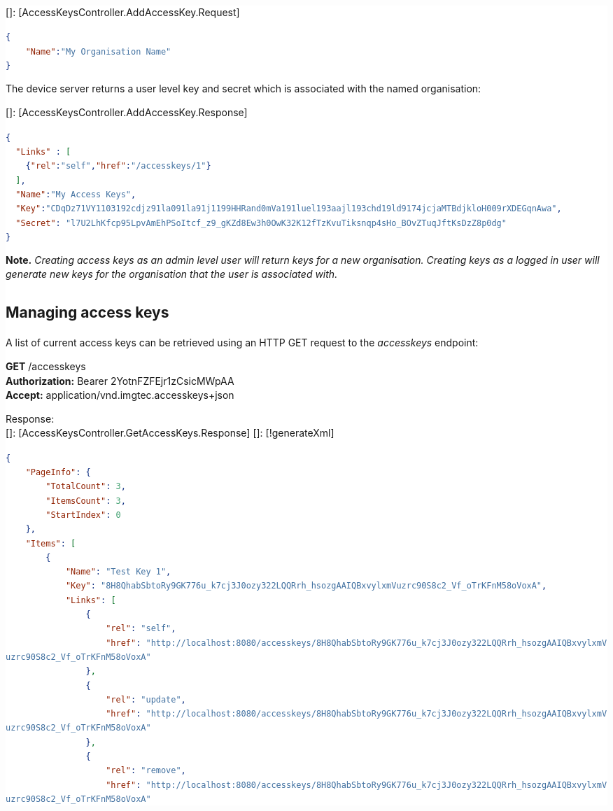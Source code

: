 []: [AccessKeysController.AddAccessKey.Request]
```json  
{
    "Name":"My Organisation Name"
}
```
The device server returns a user level key and secret which is associated with the named organisation:  

[]: [AccessKeysController.AddAccessKey.Response]
```json
{
  "Links" : [
    {"rel":"self","href":"/accesskeys/1"}
  ],
  "Name":"My Access Keys",
  "Key":"CDqDz71VY1103192cdjz91la091la91j1199HHRand0mVa191luel193aajl193chd19ld9174jcjaMTBdjkloH009rXDEGqnAwa",
  "Secret": "l7U2LhKfcp95LpvAmEhPSoItcf_z9_gKZd8Ew3h0OwK32K12fTzKvuTiksnqp4sHo_BOvZTuqJftKsDzZ8p0dg"
}
```

**Note.** *Creating access keys as an admin level user will return keys for a new organisation. Creating keys as a logged in user will generate new keys for the organisation that the user is associated with.*

## Managing access keys

A list of current access keys can be retrieved using an HTTP GET request to the *accesskeys* endpoint:  

**GET** /accesskeys  
**Authorization:** Bearer 2YotnFZFEjr1zCsicMWpAA  
**Accept:** application/vnd.imgtec.accesskeys+json  


Response:  
[]: [AccessKeysController.GetAccessKeys.Response]
[]: [!generateXml]
```json
{
    "PageInfo": {
        "TotalCount": 3,
        "ItemsCount": 3,
        "StartIndex": 0
    },
    "Items": [
        {
            "Name": "Test Key 1",
            "Key": "8H8QhabSbtoRy9GK776u_k7cj3J0ozy322LQQRrh_hsozgAAIQBxvylxmVuzrc90S8c2_Vf_oTrKFnM58oVoxA",
            "Links": [
                {
                    "rel": "self",
                    "href": "http://localhost:8080/accesskeys/8H8QhabSbtoRy9GK776u_k7cj3J0ozy322LQQRrh_hsozgAAIQBxvylxmVuzrc90S8c2_Vf_oTrKFnM58oVoxA"
                },
                {
                    "rel": "update",
                    "href": "http://localhost:8080/accesskeys/8H8QhabSbtoRy9GK776u_k7cj3J0ozy322LQQRrh_hsozgAAIQBxvylxmVuzrc90S8c2_Vf_oTrKFnM58oVoxA"
                },
                {
                    "rel": "remove",
                    "href": "http://localhost:8080/accesskeys/8H8QhabSbtoRy9GK776u_k7cj3J0ozy322LQQRrh_hsozgAAIQBxvylxmVuzrc90S8c2_Vf_oTrKFnM58oVoxA"
```